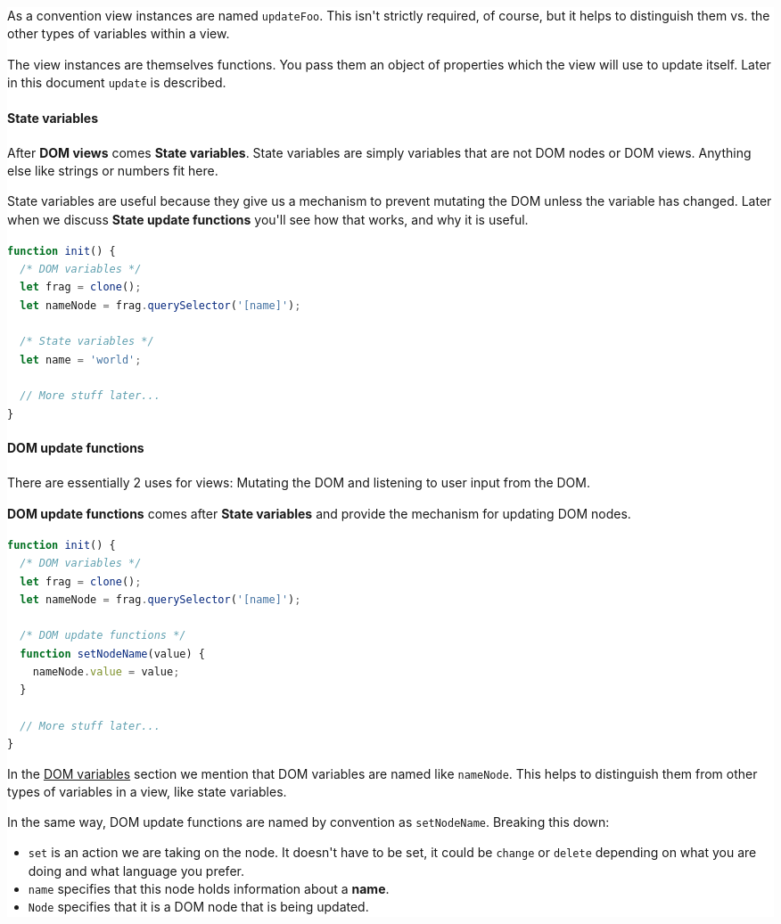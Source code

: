 As a convention view instances are named `updateFoo`. This isn't strictly required, of course, but it helps to distinguish them vs. the other types of variables within a view.

The view instances are themselves functions. You pass them an object of properties which the view will use to update itself. Later in this document `update` is described.

#### State variables

After __DOM views__ comes __State variables__. State variables are simply variables that are not DOM nodes or DOM views. Anything else like strings or numbers fit here.

State variables are useful because they give us a mechanism to prevent mutating the DOM unless the variable has changed. Later when we discuss __State update functions__ you'll see how that works, and why it is useful.

```js
function init() {
  /* DOM variables */
  let frag = clone();
  let nameNode = frag.querySelector('[name]');

  /* State variables */
  let name = 'world';

  // More stuff later...
}
```

#### DOM update functions

There are essentially 2 uses for views: Mutating the DOM and listening to user input from the DOM.

__DOM update functions__ comes after __State variables__ and provide the mechanism for updating DOM nodes.

```js
function init() {
  /* DOM variables */
  let frag = clone();
  let nameNode = frag.querySelector('[name]');

  /* DOM update functions */
  function setNodeName(value) {
    nameNode.value = value;
  }

  // More stuff later...
}
```

In the [DOM variables](#dom-variables) section we mention that DOM variables are named like `nameNode`. This helps to distinguish them from other types of variables in a view, like state variables.

In the same way, DOM update functions are named by convention as `setNodeName`. Breaking this down:

* `set` is an action we are taking on the node. It doesn't have to be set, it could be `change` or `delete` depending on what you are doing and what language you prefer.
* `name` specifies that this node holds information about a __name__.
* `Node` specifies that it is a DOM node that is being updated.
